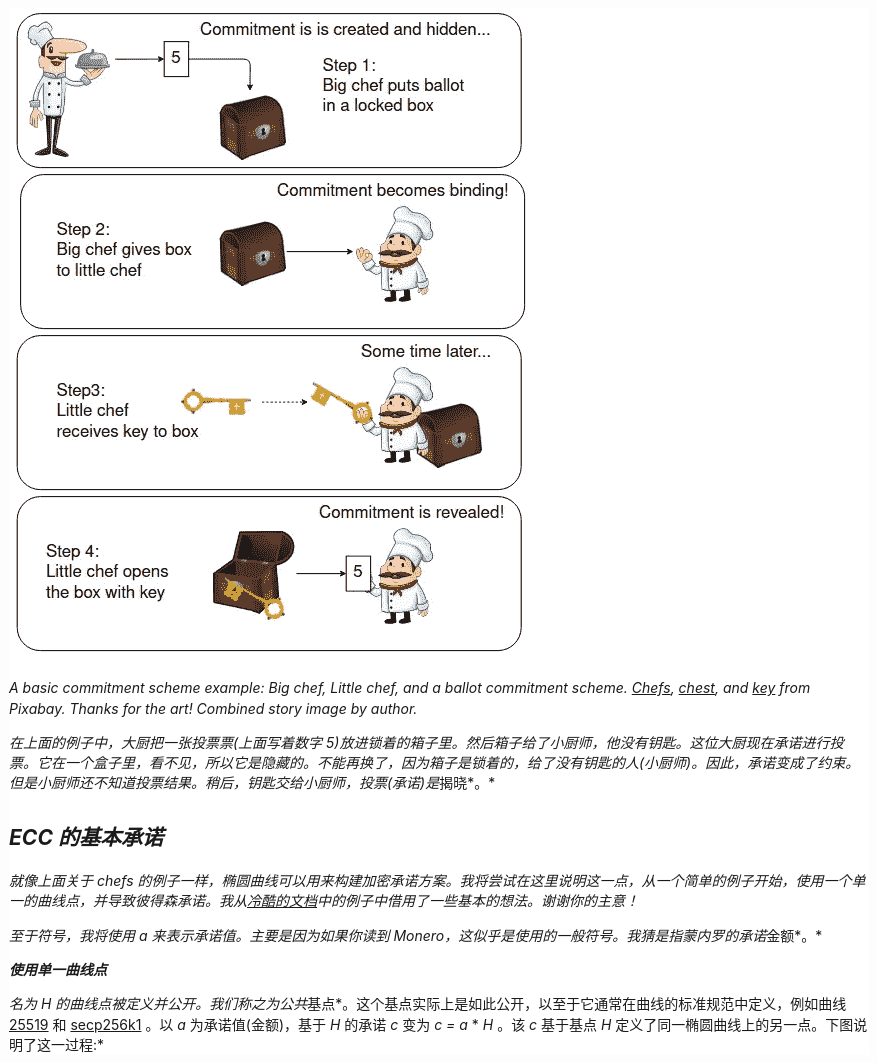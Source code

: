 *![](img/287260a5bd2003eac31dd5f43c74a53d.png)*

*A basic commitment scheme example: Big chef, Little chef, and a ballot commitment scheme. [Chefs](https://pixabay.com/illustrations/chef-character-cook-gourmet-1417239/), [chest](https://pixabay.com/vectors/chests-open-closed-storage-box-34153/), and [key](https://pixabay.com/vectors/gold-key-lock-security-2024590/) from Pixabay. Thanks for the art! Combined story image by author.*

*在上面的例子中，大厨把一张投票票(上面写着数字 5)放进锁着的箱子里。然后箱子给了小厨师，他没有钥匙。这位大厨现在承诺进行投票。它在一个盒子里，看不见，所以它是隐藏的。不能再换了，因为箱子是锁着的，给了没有钥匙的人(小厨师)。因此，承诺变成了约束。但是小厨师还不知道投票结果。稍后，钥匙交给小厨师，投票(承诺)是*揭晓*。*

## *ECC 的基本承诺*

*就像上面关于 chefs 的例子一样，椭圆曲线可以用来构建加密承诺方案。我将尝试在这里说明这一点，从一个简单的例子开始，使用一个单一的曲线点，并导致彼得森承诺。我从[冷酷的文档](https://docs.grin.mw/wiki/introduction/mimblewimble/commitments/)中的例子中借用了一些基本的想法。谢谢你的主意！*

*至于符号，我将使用 *a* 来表示承诺值。主要是因为如果你读到 Monero，这似乎是使用的一般符号。我猜是指蒙内罗的承诺*金额*。*

***使用单一曲线点***

*名为 *H* 的曲线点被定义并公开。我们称之为公共*基点*。这个基点实际上是如此公开，以至于它通常在曲线的标准规范中定义，例如曲线 [25519](https://crypto.stackexchange.com/questions/27392/base-point-in-ed25519) 和 [secp256k1](https://bitcoin.stackexchange.com/questions/58784/how-were-the-secp256k1-base-point-coordinates-decided) 。以 *a* 为承诺值(金额)，基于 *H* 的承诺 *c* 变为 *c = a* * *H* 。该 *c* 基于基点 *H* 定义了同一椭圆曲线上的另一点。下图说明了这一过程:*
